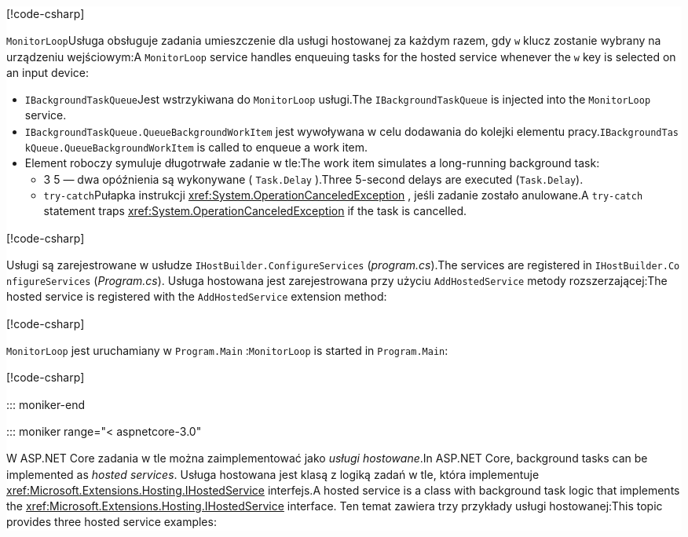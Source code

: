 [!code-csharp[](hosted-services/samples/3.x/BackgroundTasksSample/Services/QueuedHostedService.cs?name=snippet1&highlight=28-29,33)]

<span data-ttu-id="534b4-184">`MonitorLoop`Usługa obsługuje zadania umieszczenie dla usługi hostowanej za każdym razem, gdy `w` klucz zostanie wybrany na urządzeniu wejściowym:</span><span class="sxs-lookup"><span data-stu-id="534b4-184">A `MonitorLoop` service handles enqueuing tasks for the hosted service whenever the `w` key is selected on an input device:</span></span>

* <span data-ttu-id="534b4-185">`IBackgroundTaskQueue`Jest wstrzykiwana do `MonitorLoop` usługi.</span><span class="sxs-lookup"><span data-stu-id="534b4-185">The `IBackgroundTaskQueue` is injected into the `MonitorLoop` service.</span></span>
* <span data-ttu-id="534b4-186">`IBackgroundTaskQueue.QueueBackgroundWorkItem` jest wywoływana w celu dodawania do kolejki elementu pracy.</span><span class="sxs-lookup"><span data-stu-id="534b4-186">`IBackgroundTaskQueue.QueueBackgroundWorkItem` is called to enqueue a work item.</span></span>
* <span data-ttu-id="534b4-187">Element roboczy symuluje długotrwałe zadanie w tle:</span><span class="sxs-lookup"><span data-stu-id="534b4-187">The work item simulates a long-running background task:</span></span>
  * <span data-ttu-id="534b4-188">3 5 — dwa opóźnienia są wykonywane ( `Task.Delay` ).</span><span class="sxs-lookup"><span data-stu-id="534b4-188">Three 5-second delays are executed (`Task.Delay`).</span></span>
  * <span data-ttu-id="534b4-189">`try-catch`Pułapka instrukcji <xref:System.OperationCanceledException> , jeśli zadanie zostało anulowane.</span><span class="sxs-lookup"><span data-stu-id="534b4-189">A `try-catch` statement traps <xref:System.OperationCanceledException> if the task is cancelled.</span></span>

[!code-csharp[](hosted-services/samples/3.x/BackgroundTasksSample/Services/MonitorLoop.cs?name=snippet_Monitor&highlight=7,33)]

<span data-ttu-id="534b4-190">Usługi są zarejestrowane w usłudze `IHostBuilder.ConfigureServices` (*program.cs*).</span><span class="sxs-lookup"><span data-stu-id="534b4-190">The services are registered in `IHostBuilder.ConfigureServices` (*Program.cs*).</span></span> <span data-ttu-id="534b4-191">Usługa hostowana jest zarejestrowana przy użyciu `AddHostedService` metody rozszerzającej:</span><span class="sxs-lookup"><span data-stu-id="534b4-191">The hosted service is registered with the `AddHostedService` extension method:</span></span>

[!code-csharp[](hosted-services/samples/3.x/BackgroundTasksSample/Program.cs?name=snippet3)]

<span data-ttu-id="534b4-192">`MonitorLoop` jest uruchamiany w `Program.Main` :</span><span class="sxs-lookup"><span data-stu-id="534b4-192">`MonitorLoop` is started in `Program.Main`:</span></span>

[!code-csharp[](hosted-services/samples/3.x/BackgroundTasksSample/Program.cs?name=snippet4)]

::: moniker-end

::: moniker range="< aspnetcore-3.0"

<span data-ttu-id="534b4-193">W ASP.NET Core zadania w tle można zaimplementować jako *usługi hostowane*.</span><span class="sxs-lookup"><span data-stu-id="534b4-193">In ASP.NET Core, background tasks can be implemented as *hosted services*.</span></span> <span data-ttu-id="534b4-194">Usługa hostowana jest klasą z logiką zadań w tle, która implementuje <xref:Microsoft.Extensions.Hosting.IHostedService> interfejs.</span><span class="sxs-lookup"><span data-stu-id="534b4-194">A hosted service is a class with background task logic that implements the <xref:Microsoft.Extensions.Hosting.IHostedService> interface.</span></span> <span data-ttu-id="534b4-195">Ten temat zawiera trzy przykłady usługi hostowanej:</span><span class="sxs-lookup"><span data-stu-id="534b4-195">This topic provides three hosted service examples:</span></span>
